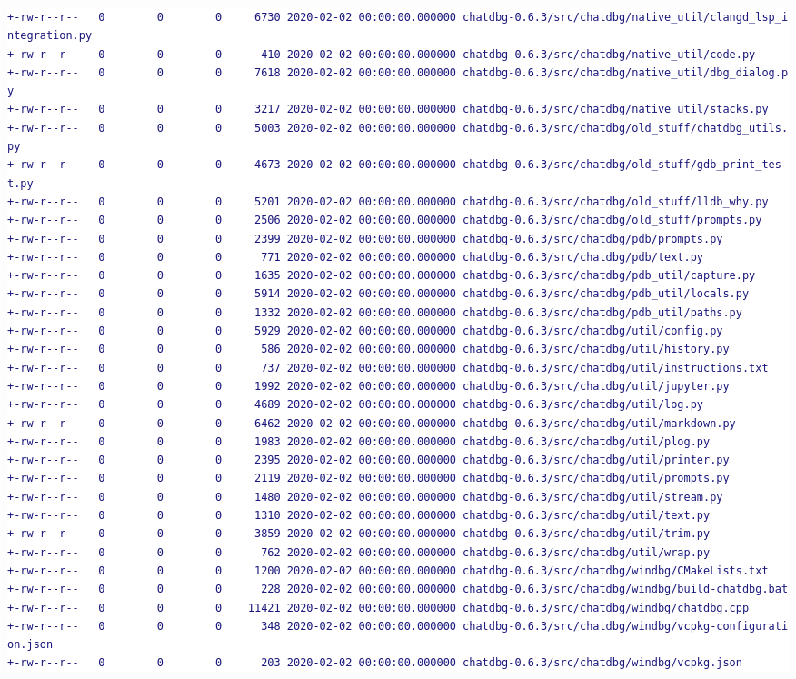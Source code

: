 ```diff
+-rw-r--r--   0        0        0     6730 2020-02-02 00:00:00.000000 chatdbg-0.6.3/src/chatdbg/native_util/clangd_lsp_integration.py
+-rw-r--r--   0        0        0      410 2020-02-02 00:00:00.000000 chatdbg-0.6.3/src/chatdbg/native_util/code.py
+-rw-r--r--   0        0        0     7618 2020-02-02 00:00:00.000000 chatdbg-0.6.3/src/chatdbg/native_util/dbg_dialog.py
+-rw-r--r--   0        0        0     3217 2020-02-02 00:00:00.000000 chatdbg-0.6.3/src/chatdbg/native_util/stacks.py
+-rw-r--r--   0        0        0     5003 2020-02-02 00:00:00.000000 chatdbg-0.6.3/src/chatdbg/old_stuff/chatdbg_utils.py
+-rw-r--r--   0        0        0     4673 2020-02-02 00:00:00.000000 chatdbg-0.6.3/src/chatdbg/old_stuff/gdb_print_test.py
+-rw-r--r--   0        0        0     5201 2020-02-02 00:00:00.000000 chatdbg-0.6.3/src/chatdbg/old_stuff/lldb_why.py
+-rw-r--r--   0        0        0     2506 2020-02-02 00:00:00.000000 chatdbg-0.6.3/src/chatdbg/old_stuff/prompts.py
+-rw-r--r--   0        0        0     2399 2020-02-02 00:00:00.000000 chatdbg-0.6.3/src/chatdbg/pdb/prompts.py
+-rw-r--r--   0        0        0      771 2020-02-02 00:00:00.000000 chatdbg-0.6.3/src/chatdbg/pdb/text.py
+-rw-r--r--   0        0        0     1635 2020-02-02 00:00:00.000000 chatdbg-0.6.3/src/chatdbg/pdb_util/capture.py
+-rw-r--r--   0        0        0     5914 2020-02-02 00:00:00.000000 chatdbg-0.6.3/src/chatdbg/pdb_util/locals.py
+-rw-r--r--   0        0        0     1332 2020-02-02 00:00:00.000000 chatdbg-0.6.3/src/chatdbg/pdb_util/paths.py
+-rw-r--r--   0        0        0     5929 2020-02-02 00:00:00.000000 chatdbg-0.6.3/src/chatdbg/util/config.py
+-rw-r--r--   0        0        0      586 2020-02-02 00:00:00.000000 chatdbg-0.6.3/src/chatdbg/util/history.py
+-rw-r--r--   0        0        0      737 2020-02-02 00:00:00.000000 chatdbg-0.6.3/src/chatdbg/util/instructions.txt
+-rw-r--r--   0        0        0     1992 2020-02-02 00:00:00.000000 chatdbg-0.6.3/src/chatdbg/util/jupyter.py
+-rw-r--r--   0        0        0     4689 2020-02-02 00:00:00.000000 chatdbg-0.6.3/src/chatdbg/util/log.py
+-rw-r--r--   0        0        0     6462 2020-02-02 00:00:00.000000 chatdbg-0.6.3/src/chatdbg/util/markdown.py
+-rw-r--r--   0        0        0     1983 2020-02-02 00:00:00.000000 chatdbg-0.6.3/src/chatdbg/util/plog.py
+-rw-r--r--   0        0        0     2395 2020-02-02 00:00:00.000000 chatdbg-0.6.3/src/chatdbg/util/printer.py
+-rw-r--r--   0        0        0     2119 2020-02-02 00:00:00.000000 chatdbg-0.6.3/src/chatdbg/util/prompts.py
+-rw-r--r--   0        0        0     1480 2020-02-02 00:00:00.000000 chatdbg-0.6.3/src/chatdbg/util/stream.py
+-rw-r--r--   0        0        0     1310 2020-02-02 00:00:00.000000 chatdbg-0.6.3/src/chatdbg/util/text.py
+-rw-r--r--   0        0        0     3859 2020-02-02 00:00:00.000000 chatdbg-0.6.3/src/chatdbg/util/trim.py
+-rw-r--r--   0        0        0      762 2020-02-02 00:00:00.000000 chatdbg-0.6.3/src/chatdbg/util/wrap.py
+-rw-r--r--   0        0        0     1200 2020-02-02 00:00:00.000000 chatdbg-0.6.3/src/chatdbg/windbg/CMakeLists.txt
+-rw-r--r--   0        0        0      228 2020-02-02 00:00:00.000000 chatdbg-0.6.3/src/chatdbg/windbg/build-chatdbg.bat
+-rw-r--r--   0        0        0    11421 2020-02-02 00:00:00.000000 chatdbg-0.6.3/src/chatdbg/windbg/chatdbg.cpp
+-rw-r--r--   0        0        0      348 2020-02-02 00:00:00.000000 chatdbg-0.6.3/src/chatdbg/windbg/vcpkg-configuration.json
+-rw-r--r--   0        0        0      203 2020-02-02 00:00:00.000000 chatdbg-0.6.3/src/chatdbg/windbg/vcpkg.json
```